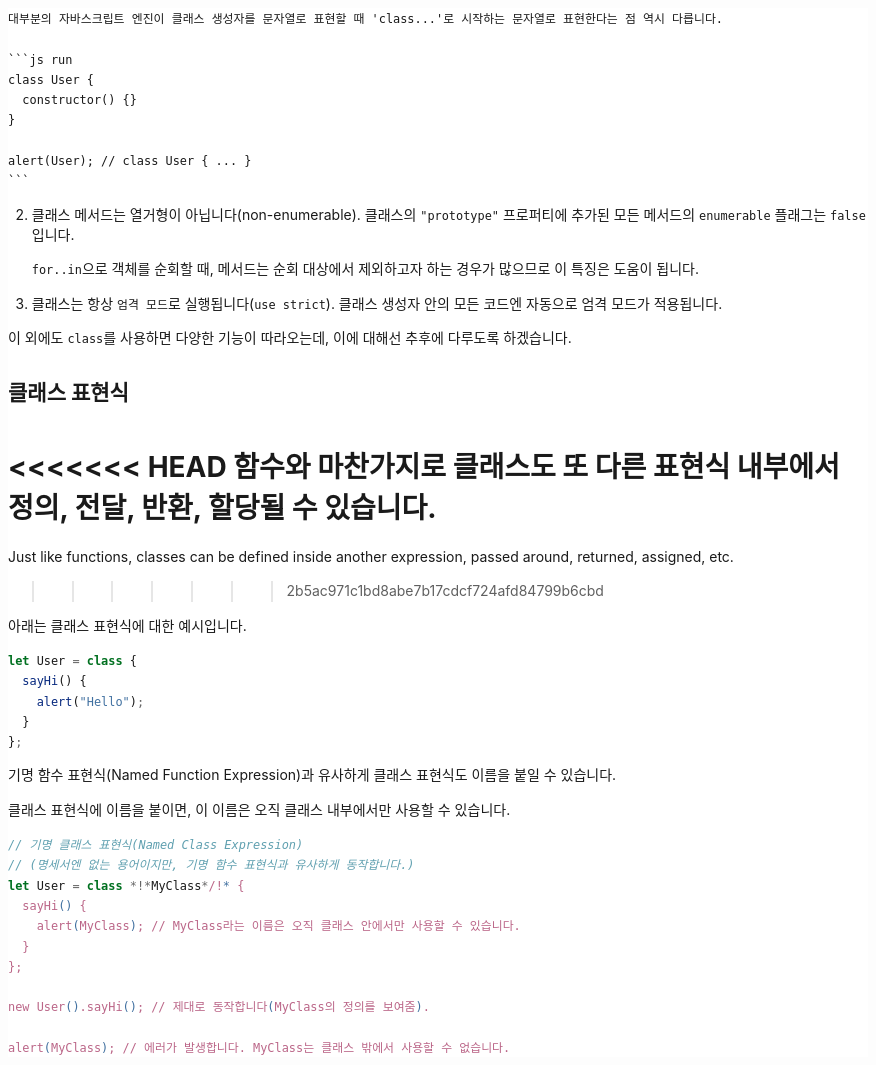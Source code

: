     대부분의 자바스크립트 엔진이 클래스 생성자를 문자열로 표현할 때 'class...'로 시작하는 문자열로 표현한다는 점 역시 다릅니다.

    ```js run
    class User {
      constructor() {}
    }

    alert(User); // class User { ... }
    ```

2. 클래스 메서드는 열거형이 아닙니다(non-enumerable).
    클래스의 `"prototype"` 프로퍼티에 추가된 모든 메서드의 `enumerable` 플래그는 `false`입니다.

    `for..in`으로 객체를 순회할 때, 메서드는 순회 대상에서 제외하고자 하는 경우가 많으므로 이 특징은 도움이 됩니다.

3. 클래스는 항상 `엄격 모드`로 실행됩니다(`use strict`).
    클래스 생성자 안의 모든 코드엔 자동으로 엄격 모드가 적용됩니다.

이 외에도 `class`를 사용하면 다양한 기능이 따라오는데, 이에 대해선 추후에 다루도록 하겠습니다. 

## 클래스 표현식

<<<<<<< HEAD
함수와 마찬가지로 클래스도 또 다른 표현식 내부에서 정의, 전달, 반환, 할당될 수 있습니다. 
=======
Just like functions, classes can be defined inside another expression, passed around, returned, assigned, etc.
>>>>>>> 2b5ac971c1bd8abe7b17cdcf724afd84799b6cbd

아래는 클래스 표현식에 대한 예시입니다.

```js
let User = class {
  sayHi() {
    alert("Hello");
  }
};
```

기명 함수 표현식(Named Function Expression)과 유사하게 클래스 표현식도 이름을 붙일 수 있습니다.

클래스 표현식에 이름을 붙이면, 이 이름은 오직 클래스 내부에서만 사용할 수 있습니다.

```js run
// 기명 클래스 표현식(Named Class Expression)
// (명세서엔 없는 용어이지만, 기명 함수 표현식과 유사하게 동작합니다.)
let User = class *!*MyClass*/!* {
  sayHi() {
    alert(MyClass); // MyClass라는 이름은 오직 클래스 안에서만 사용할 수 있습니다.
  }
};

new User().sayHi(); // 제대로 동작합니다(MyClass의 정의를 보여줌).

alert(MyClass); // 에러가 발생합니다. MyClass는 클래스 밖에서 사용할 수 없습니다.
```
